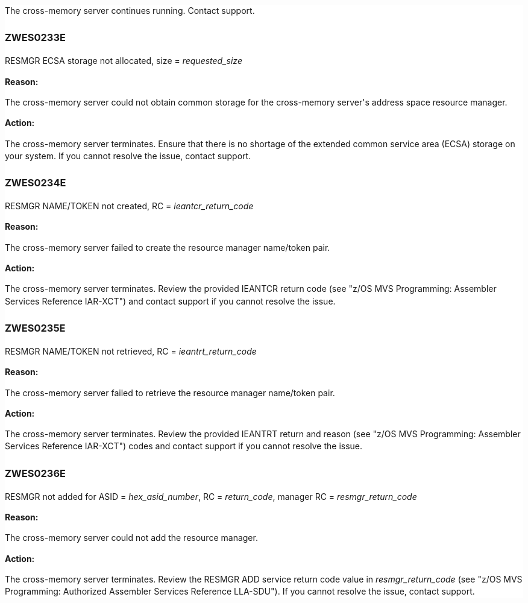 The cross-memory server continues running. Contact support.

### ZWES0233E

RESMGR ECSA storage not allocated, size = _requested_size_

**Reason:**

The cross-memory server could not obtain common storage for the cross-memory
server's address space resource manager.

**Action:**

The cross-memory server terminates. Ensure that there is no shortage of the
extended common service area (ECSA) storage on your system. If you cannot
resolve the issue, contact support.

### ZWES0234E

RESMGR NAME/TOKEN not created, RC = _ieantcr_return_code_

**Reason:**

The cross-memory server failed to create the resource manager name/token pair.

**Action:**

The cross-memory server terminates. Review the provided IEANTCR return code
(see "z/OS MVS Programming: Assembler Services Reference IAR-XCT") and
contact support if you cannot resolve the issue.

### ZWES0235E

RESMGR NAME/TOKEN not retrieved, RC = _ieantrt_return_code_

**Reason:**

The cross-memory server failed to retrieve the resource manager name/token pair.

**Action:**

The cross-memory server terminates. Review the provided IEANTRT return and
reason (see "z/OS MVS Programming: Assembler Services Reference IAR-XCT") codes
and contact support if you cannot resolve the issue.

### ZWES0236E

RESMGR not added for ASID = _hex_asid_number_, RC = _return_code_, manager RC =
_resmgr_return_code_

**Reason:**

The cross-memory server could not add the resource manager.

**Action:**

The cross-memory server terminates. Review the RESMGR ADD service return code
value in _resmgr_return_code_ (see "z/OS MVS Programming: Authorized Assembler
Services Reference LLA-SDU"). If you cannot resolve the issue, contact support.
